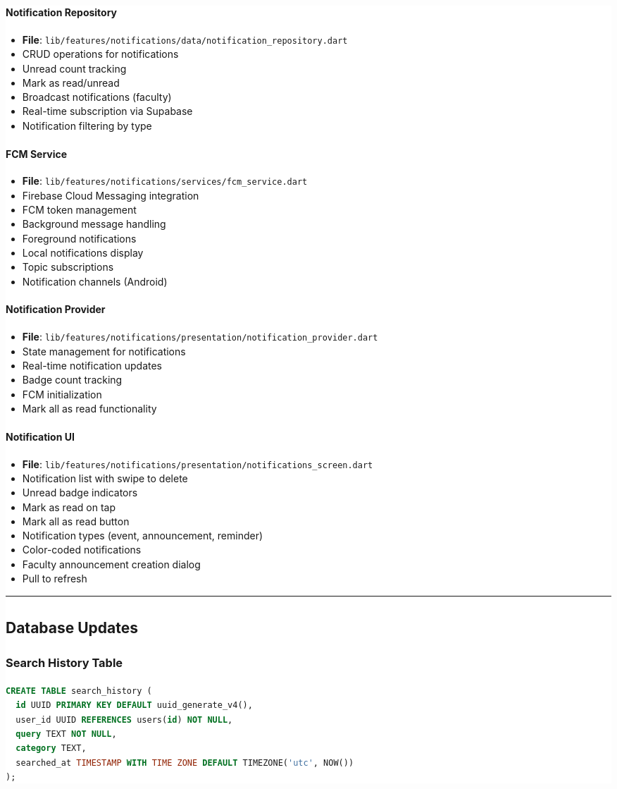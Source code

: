 #### Notification Repository
- **File**: `lib/features/notifications/data/notification_repository.dart`
- CRUD operations for notifications
- Unread count tracking
- Mark as read/unread
- Broadcast notifications (faculty)
- Real-time subscription via Supabase
- Notification filtering by type

#### FCM Service
- **File**: `lib/features/notifications/services/fcm_service.dart`
- Firebase Cloud Messaging integration
- FCM token management
- Background message handling
- Foreground notifications
- Local notifications display
- Topic subscriptions
- Notification channels (Android)

#### Notification Provider
- **File**: `lib/features/notifications/presentation/notification_provider.dart`
- State management for notifications
- Real-time notification updates
- Badge count tracking
- FCM initialization
- Mark all as read functionality

#### Notification UI
- **File**: `lib/features/notifications/presentation/notifications_screen.dart`
- Notification list with swipe to delete
- Unread badge indicators
- Mark as read on tap
- Mark all as read button
- Notification types (event, announcement, reminder)
- Color-coded notifications
- Faculty announcement creation dialog
- Pull to refresh

---

## Database Updates

### Search History Table
```sql
CREATE TABLE search_history (
  id UUID PRIMARY KEY DEFAULT uuid_generate_v4(),
  user_id UUID REFERENCES users(id) NOT NULL,
  query TEXT NOT NULL,
  category TEXT,
  searched_at TIMESTAMP WITH TIME ZONE DEFAULT TIMEZONE('utc', NOW())
);
```
